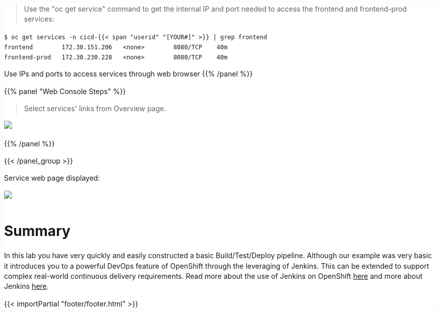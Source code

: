 <blockquote>
<i class="fa fa-terminal"></i> Use the "oc get service" command to get the internal IP and port needed to access the frontend and frontend-prod services:
</blockquote>

```
$ oc get services -n cicd-{{< span "userid" "[YOUR#]" >}} | grep frontend
frontend        172.30.151.206   <none>        8080/TCP    40m
frontend-prod   172.30.230.228   <none>        8080/TCP    40m
```
Use IPs and ports to access services through web browser
{{% /panel %}}

{{% panel "Web Console Steps" %}}

<blockquote>
Select services' links from Overview page.
</blockquote>

<img src="../images/ocp-lab-cicd-jenkins-app-overview.png" width="900"><br/>

{{% /panel %}}

{{< /panel_group >}}

Service web page displayed:

<img src="../images/ocp-lab-cicd-app-test.png" width="900"><br/>

# Summary
In this lab you have very quickly and easily constructed a basic Build/Test/Deploy pipeline. Although our example was very basic it introduces you to a powerful DevOps feature of OpenShift through the leveraging of Jenkins. This can be extended to support complex real-world continuous delivery requirements. Read more about the use of Jenkins on OpenShift [here][3] and more about Jenkins [here][4].

[1]: https://jenkins.io/doc/book/pipeline/
[2]: https://github.com/openshift/jenkins-plugin
[3]: https://docs.openshift.com/enterprise/latest/using_../images/other_../images/jenkins.html
[4]: https://jenkins.io/doc

{{< importPartial "footer/footer.html" >}}
